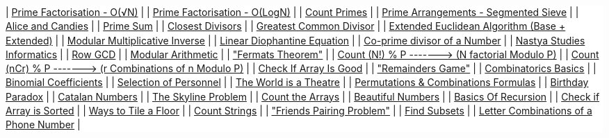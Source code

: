 | [Prime Factorisation - O(√N)](https://www.geeksforgeeks.org/print-all-prime-factors-of-a-given-number/) |
| [Prime Factorisation - O(LogN)](https://www.geeksforgeeks.org/prime-factorization-using-sieve-olog-n-multiple-queries/) |
| [Count Primes](https://leetcode.com/problems/count-primes/) |
| [Prime Arrangements - Segmented Sieve](https://leetcode.com/problems/prime-arrangements/) |
| [Alice and Candies](https://www.hackerearth.com/practice/math/number-t…ice-problems/algorithm/lola-and-candies-36b57b1b/) |
| [Prime Sum](https://www.interviewbit.com/problems/prime-sum/) |
| [Closest Divisors](https://leetcode.com/problems/closest-divisors/) |
| [Greatest Common Divisor](https://practice.geeksforgeeks.org/problems/lcm-and-gcd4516/1/) |
| [Extended Euclidean Algorithm (Base + Extended)](https://practice.geeksforgeeks.org/problems/required-rooms3939/1/) |
| [Modular Multiplicative Inverse](https://practice.geeksforgeeks.org/problems/modular-multiplicative-inverse-1587115620/1) |
| [Linear Diophantine Equation](https://practice.geeksforgeeks.org/problems/linear-diophantine-equations5649/1/) |
| [Co-prime divisor of a Number](https://www.geeksforgeeks.org/coprime-divisors-of-a-number/) |
| [Nastya Studies Informatics](https://codeforces.com/problemset/problem/992/B) |
| [Row GCD](https://codeforces.com/problemset/problem/1458/A) |
| [Modular Arithmetic](https://www.geeksforgeeks.org/modular-arithmetic/) |
| ["Fermats Theorem"](https://www.geeksforgeeks.org/fermats-little-theorem/) |
| [Count (N!) % P -------> (N factorial Modulo P)](https://www.geeksforgeeks.org/compute-n-under-modulo-p/) |
| [Count (nCr) % P -------> (r Combinations of n Modulo P)](https://www.geeksforgeeks.org/compute-ncr-p-set-3-using-fermat-little-theorem/) |
| [Check If Array Is Good](https://leetcode.com/problems/check-if-it-is-a-good-array/) |
| ["Remainders Game"](https://codeforces.com/problemset/problem/687/B) |
| [Combinatorics Basics](https://www.geeksforgeeks.org/mathematics-combinatorics-basics/) |
| [Binomial Coefficients](https://www.geeksforgeeks.org/binomial-coefficient-dp-9/) |
| [Selection of Personnel](https://codeforces.com/problemset/problem/630/F) |
| [The World is a Theatre](https://codeforces.com/problemset/problem/131/C) |
| [Permutations & Combinations Formulas](https://www.geeksforgeeks.org/permutations-and-combinations-formulas/) |
| [Birthday Paradox](https://www.geeksforgeeks.org/birthday-paradox/) |
| [Catalan Numbers](https://www.geeksforgeeks.org/program-nth-catalan-number/) |
| [The Skyline Problem](https://leetcode.com/problems/the-skyline-problem/) |
| [Count the Arrays](https://www.hackerearth.com/practice/basic-program…practice-problems/algorithm/count-array-b31ab1e9/) |
| [Beautiful Numbers](https://www.hackerearth.com/problem/algorithm/beautiful-numbers-05de0f51-101121ca/) |
| [Basics Of Recursion](https://www.geeksforgeeks.org/recursion/) |
| [Check if Array is Sorted](https://www.geeksforgeeks.org/program-check-array-sorted-not-iterative-recursive/) |
| [Ways to Tile a Floor](https://practice.geeksforgeeks.org/problems/ways-to-tile-a-floor5836/1/) |
| [Count Strings](https://www.hackerrank.com/challenges/count-strings/problem) |
| ["Friends Pairing Problem"](https://www.geeksforgeeks.org/friends-pairing-problem/) |
| [Find Subsets](https://www.geeksforgeeks.org/backtracking-to-find-all-subsets/) |
| [Letter Combinations of a Phone Number](https://leetcode.com/problems/letter-combinations-of-a-phone-number/) |